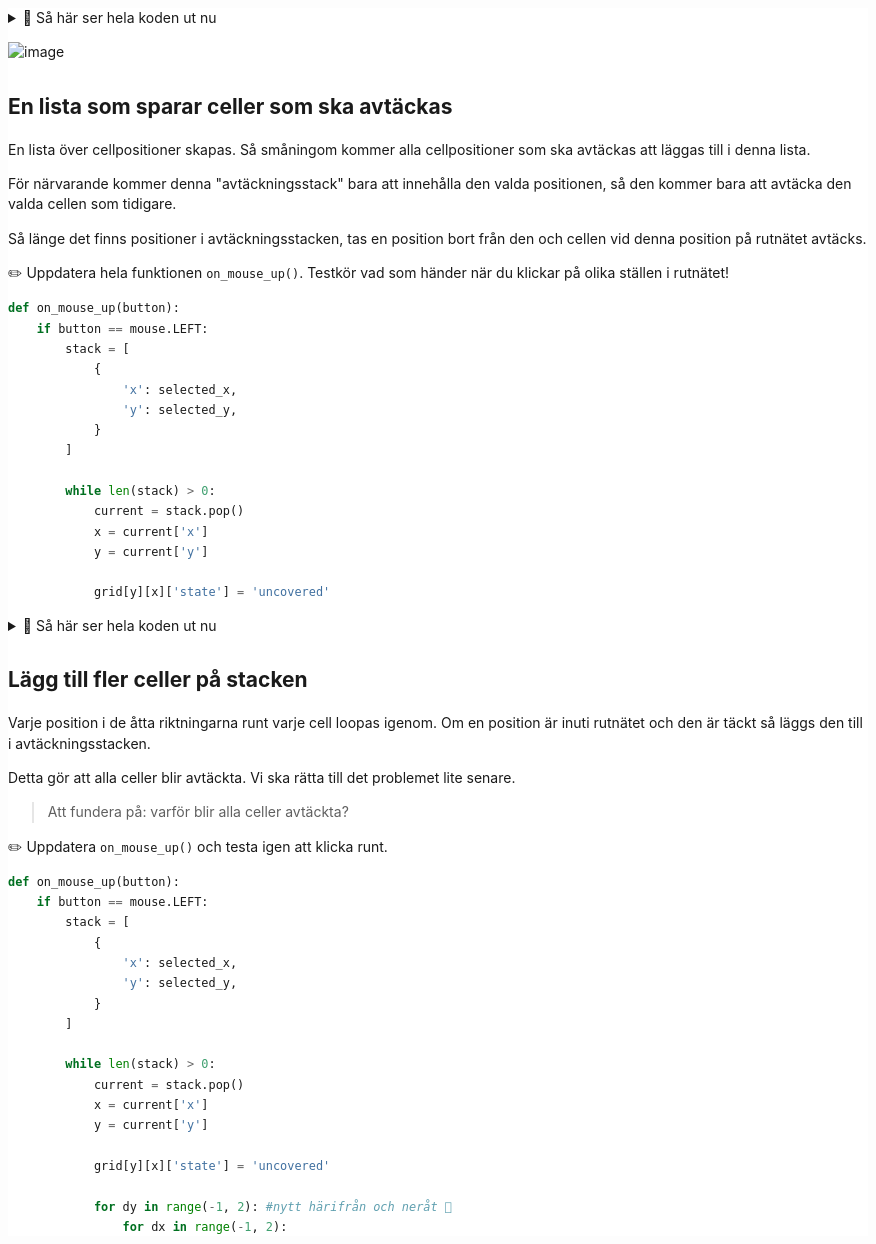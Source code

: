 <details><summary>📝 Så här ser hela koden ut nu</summary></details>

![image](https://user-images.githubusercontent.com/4598641/226451742-496e7414-d3d4-4be4-b251-df824a393c09.png)


## En lista som sparar celler som ska avtäckas

En lista över cellpositioner skapas. Så småningom kommer alla cellpositioner som ska avtäckas att läggas till i denna lista.

För närvarande kommer denna "avtäckningsstack" bara att innehålla den valda positionen, så den kommer bara att avtäcka den valda cellen som tidigare.

Så länge det finns positioner i avtäckningsstacken, tas en position bort från den och cellen vid denna position på rutnätet avtäcks.

✏️ Uppdatera hela funktionen `on_mouse_up()`. Testkör vad som händer när du klickar på olika ställen i rutnätet!

```python
def on_mouse_up(button):
    if button == mouse.LEFT:
        stack = [
            {
                'x': selected_x,
                'y': selected_y,
            }
        ]

        while len(stack) > 0:
            current = stack.pop()
            x = current['x']
            y = current['y']

            grid[y][x]['state'] = 'uncovered'
```

<details><summary>📝 Så här ser hela koden ut nu</summary></details>


## Lägg till fler celler på stacken
Varje position i de åtta riktningarna runt varje cell loopas igenom.
Om en position är inuti rutnätet och den är täckt så läggs den till i avtäckningsstacken.

Detta gör att alla celler blir avtäckta. Vi ska rätta till det problemet lite senare.
>Att fundera på: varför blir alla celler avtäckta?

✏️ Uppdatera `on_mouse_up()` och testa igen att klicka runt.

```python
def on_mouse_up(button):
    if button == mouse.LEFT:
        stack = [
            {
                'x': selected_x,
                'y': selected_y,
            }
        ]

        while len(stack) > 0:
            current = stack.pop()
            x = current['x']
            y = current['y']

            grid[y][x]['state'] = 'uncovered'

            for dy in range(-1, 2): #nytt härifrån och neråt 🌻
                for dx in range(-1, 2):
```